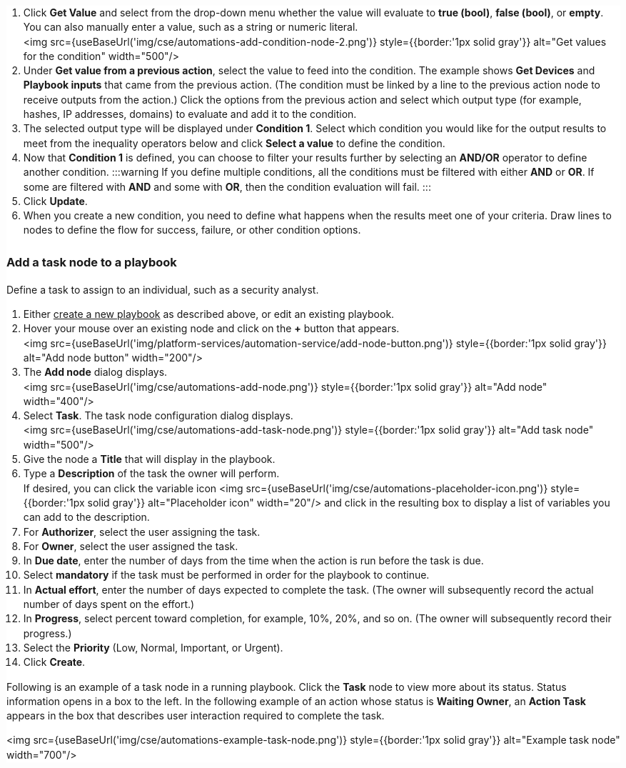 1. Click **Get Value** and select from the drop-down menu whether the value will evaluate to **true (bool)**, **false (bool)**, or **empty**. You can also manually enter a value, such as a string or numeric literal.<br/><img src={useBaseUrl('img/cse/automations-add-condition-node-2.png')} style={{border:'1px solid gray'}} alt="Get values for the condition" width="500"/>
1. Under **Get value from a previous action**, select the value to feed into the condition. The example shows **Get Devices** and **Playbook inputs** that came from the previous action. (The condition must be linked by a line to the previous action node to receive outputs from the action.) Click the options from the previous action and select which output type (for example, hashes, IP addresses, domains) to evaluate and add it to the condition.
1. The selected output type will be displayed under **Condition 1**. Select which condition you would like for the output results to meet from the inequality operators below and click **Select a value** to define the condition.
1. Now that **Condition 1** is defined, you can choose to filter your results further by selecting an **AND/OR** operator to define another condition.
    :::warning
    If you define multiple conditions, all the conditions must be filtered with either **AND** or **OR**. If some are filtered with **AND** and some with **OR**, then the condition evaluation will fail. 
    :::
1. Click **Update**.
1. When you create a new condition, you need to define what happens when the results meet one of your criteria. Draw lines to nodes to define the flow for success, failure, or other condition options.

### Add a task node to a playbook

Define a task to assign to an individual, such as a security analyst.

1. Either [create a new playbook](#create-a-new-playbook) as described above, or edit an existing playbook.
1. Hover your mouse over an existing node and click on the **+** button that appears. <br/><img src={useBaseUrl('img/platform-services/automation-service/add-node-button.png')} style={{border:'1px solid gray'}} alt="Add node button" width="200"/>
1. The **Add node** dialog displays.<br/><img src={useBaseUrl('img/cse/automations-add-node.png')} style={{border:'1px solid gray'}} alt="Add node" width="400"/>   
1. Select **Task**. The task node configuration dialog displays.<br/><img src={useBaseUrl('img/cse/automations-add-task-node.png')} style={{border:'1px solid gray'}} alt="Add task node" width="500"/>
1. Give the node a **Title** that will display in the playbook.
1. Type a **Description** of the task the owner will perform.  <br/>If desired, you can click the variable icon <img src={useBaseUrl('img/cse/automations-placeholder-icon.png')} style={{border:'1px solid gray'}} alt="Placeholder icon" width="20"/> and click in the resulting box to display a list of variables you can add to the description.
1. For **Authorizer**, select the user assigning the task.
1. For **Owner**, select the user assigned the task.
1. In **Due date**, enter the number of days from the time when the action is run before the task is due.
1. Select **mandatory** if the task must be performed in order for the playbook to continue.
1. In **Actual effort**, enter the number of days expected to complete the task. (The owner will subsequently record the actual number of days spent on the effort.)
1. In **Progress**, select percent toward completion, for example, 10%, 20%, and so on. (The owner will subsequently record their progress.)
1. Select the **Priority** (Low, Normal, Important, or Urgent).
1. Click **Create**.

Following is an example of a task node in a running playbook. Click the **Task** node to view more about its status. Status information opens in a box to the left. In the following example of an action whose status is **Waiting Owner**, an **Action Task** appears in the box that describes user interaction required to complete the task.

<img src={useBaseUrl('img/cse/automations-example-task-node.png')} style={{border:'1px solid gray'}} alt="Example task node" width="700"/>
